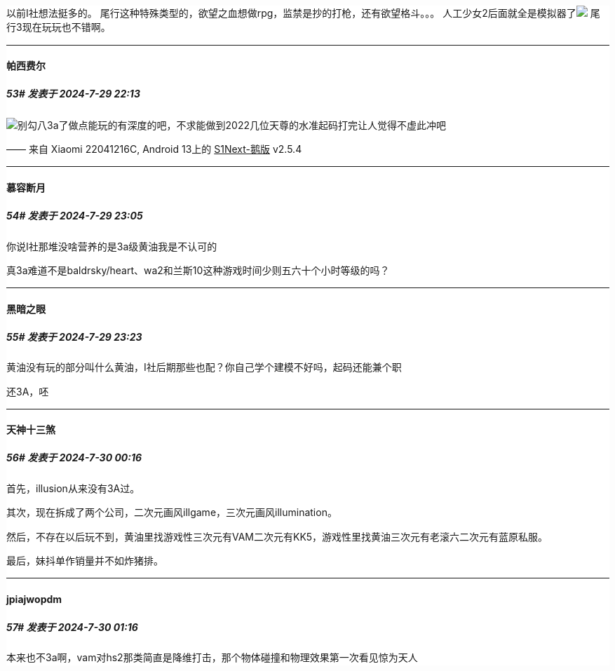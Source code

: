 以前I社想法挺多的。
尾行这种特殊类型的，欲望之血想做rpg，监禁是抄的打枪，还有欲望格斗。。。
人工少女2后面就全是模拟器了<img src="https://static.saraba1st.com/image/smiley/face2017/001.png" referrerpolicy="no-referrer">
尾行3现在玩玩也不错啊。


*****

####  帕西费尔  
##### 53#       发表于 2024-7-29 22:13

<img src="https://static.saraba1st.com/image/smiley/face2017/062.gif" referrerpolicy="no-referrer">别勾八3a了做点能玩的有深度的吧，不求能做到2022几位天尊的水准起码打完让人觉得不虚此冲吧

—— 来自 Xiaomi 22041216C, Android 13上的 [S1Next-鹅版](https://github.com/ykrank/S1-Next/releases) v2.5.4


*****

####  慕容断月  
##### 54#       发表于 2024-7-29 23:05

你说I社那堆没啥营养的是3a级黄油我是不认可的

真3a难道不是baldrsky/heart、wa2和兰斯10这种游戏时间少则五六十个小时等级的吗？


*****

####  黑暗之眼  
##### 55#       发表于 2024-7-29 23:23

黄油没有玩的部分叫什么黄油，I社后期那些也配？你自己学个建模不好吗，起码还能兼个职

还3A，呸


*****

####  天神十三煞  
##### 56#       发表于 2024-7-30 00:16

首先，illusion从来没有3A过。

其次，现在拆成了两个公司，二次元画风illgame，三次元画风illumination。

然后，不存在以后玩不到，黄油里找游戏性三次元有VAM二次元有KK5，游戏性里找黄油三次元有老滚六二次元有蓝原私服。

最后，妹抖单作销量并不如炸猪排。


*****

####  jpiajwopdm  
##### 57#       发表于 2024-7-30 01:16

本来也不3a啊，vam对hs2那类简直是降维打击，那个物体碰撞和物理效果第一次看见惊为天人

